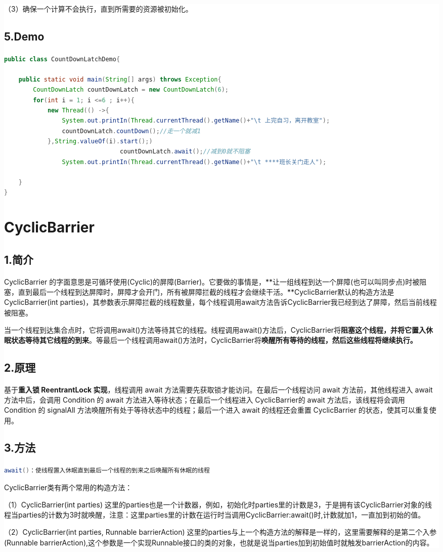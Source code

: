 （3）确保一个计算不会执行，直到所需要的资源被初始化。

## 5.Demo

```java
public class CountDownLatchDemo{
    
    public static void main(String[] args) throws Exception{
        CountDownLatch countDownLatch = new CountDownLatch(6);
        for(int i = 1; i <=6 ; i++){
            new Thread(() ->{
                System.out.printIn(Thread.currentThread().getName()+"\t 上完自习，离开教室");
                countDownLatch.countDown();//走一个就减1
            },String.valueOf(i).start();)
                                countDownLatch.await();//减到0就不阻塞
                System.out.printIn(Thread.currentThread().getName()+"\t ****班长关门走人");

    }
}
```

# CyclicBarrier

## 1.简介

CyclicBarrier 的字面意思是可循环使用(Cyclic)的屏障(Barrier)。它要做的事情是，**让一组线程到达一个屏障(也可以叫同步点)时被阻塞，直到最后一个线程到达屏障时，屏障才会开门，所有被屏障拦截的线程才会继续干活。**CyclicBarrier默认的构造方法是CyclicBarrier(int parties)，其参数表示屏障拦截的线程数量，每个线程调用await方法告诉CyclicBarrier我已经到达了屏障，然后当前线程被阻塞。

当一个线程到达集合点时，它将调用await()方法等待其它的线程。线程调用await()方法后，CyclicBarrier将**阻塞这个线程，并将它置入休眠状态等待其它线程的到来**。等最后一个线程调用await()方法时，CyclicBarrier将**唤醒所有等待的线程，然后这些线程将继续执行。**

## 2.原理

基于**重入锁 ReentrantLock 实现**，线程调用 await 方法需要先获取锁才能访问。在最后一个线程访问 await 方法前，其他线程进入 await 方法中后，会调用 Condition 的 await 方法进入等待状态；在最后一个线程进入 CyclicBarrier的 await 方法后，该线程将会调用 Condition 的 signalAll 方法唤醒所有处于等待状态中的线程；最后一个进入 await 的线程还会重置 CyclicBarrier 的状态，使其可以重复使用。

## 3.方法

```java
await()：使线程置入休眠直到最后一个线程的到来之后唤醒所有休眠的线程
```

CyclicBarrier类有两个常用的构造方法：

（1）CyclicBarrier(int parties)
这里的parties也是一个计数器，例如，初始化时parties里的计数是3，于是拥有该CyclicBarrier对象的线程当parties的计数为3时就唤醒，注意：这里parties里的计数在运行时当调用CyclicBarrier:await()时,计数就加1，一直加到初始的值。

（2）CyclicBarrier(int parties, Runnable barrierAction)
这里的parties与上一个构造方法的解释是一样的，这里需要解释的是第二个入参(Runnable barrierAction),这个参数是一个实现Runnable接口的类的对象，也就是说当parties加到初始值时就触发barrierAction的内容。
